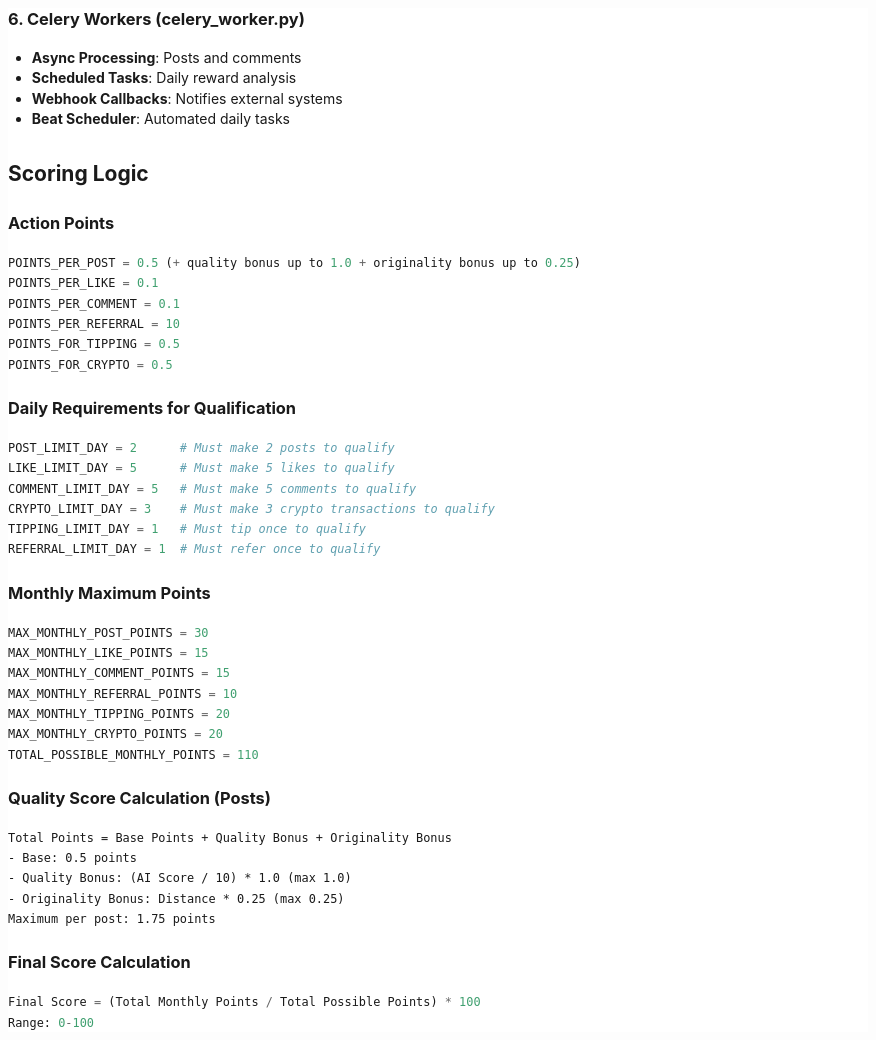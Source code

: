 ### 6. Celery Workers (celery_worker.py)
- **Async Processing**: Posts and comments
- **Scheduled Tasks**: Daily reward analysis
- **Webhook Callbacks**: Notifies external systems
- **Beat Scheduler**: Automated daily tasks

## Scoring Logic

### Action Points
```python
POINTS_PER_POST = 0.5 (+ quality bonus up to 1.0 + originality bonus up to 0.25)
POINTS_PER_LIKE = 0.1
POINTS_PER_COMMENT = 0.1
POINTS_PER_REFERRAL = 10
POINTS_FOR_TIPPING = 0.5
POINTS_FOR_CRYPTO = 0.5
```

### Daily Requirements for Qualification
```python
POST_LIMIT_DAY = 2      # Must make 2 posts to qualify
LIKE_LIMIT_DAY = 5      # Must make 5 likes to qualify
COMMENT_LIMIT_DAY = 5   # Must make 5 comments to qualify
CRYPTO_LIMIT_DAY = 3    # Must make 3 crypto transactions to qualify
TIPPING_LIMIT_DAY = 1   # Must tip once to qualify
REFERRAL_LIMIT_DAY = 1  # Must refer once to qualify
```

### Monthly Maximum Points
```python
MAX_MONTHLY_POST_POINTS = 30
MAX_MONTHLY_LIKE_POINTS = 15
MAX_MONTHLY_COMMENT_POINTS = 15
MAX_MONTHLY_REFERRAL_POINTS = 10
MAX_MONTHLY_TIPPING_POINTS = 20
MAX_MONTHLY_CRYPTO_POINTS = 20
TOTAL_POSSIBLE_MONTHLY_POINTS = 110
```

### Quality Score Calculation (Posts)
```
Total Points = Base Points + Quality Bonus + Originality Bonus
- Base: 0.5 points
- Quality Bonus: (AI Score / 10) * 1.0 (max 1.0)
- Originality Bonus: Distance * 0.25 (max 0.25)
Maximum per post: 1.75 points
```

### Final Score Calculation
```python
Final Score = (Total Monthly Points / Total Possible Points) * 100
Range: 0-100
```
